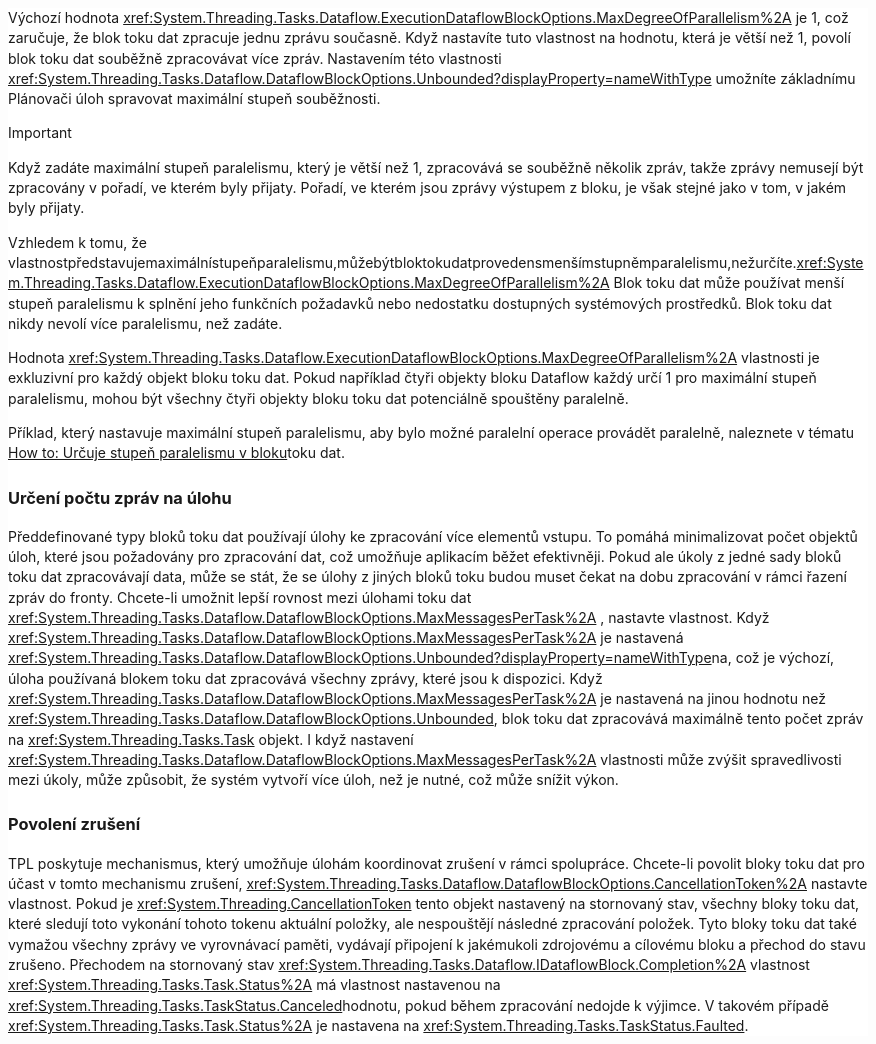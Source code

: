  Výchozí hodnota <xref:System.Threading.Tasks.Dataflow.ExecutionDataflowBlockOptions.MaxDegreeOfParallelism%2A> je 1, což zaručuje, že blok toku dat zpracuje jednu zprávu současně. Když nastavíte tuto vlastnost na hodnotu, která je větší než 1, povolí blok toku dat souběžně zpracovávat více zpráv. Nastavením této vlastnosti <xref:System.Threading.Tasks.Dataflow.DataflowBlockOptions.Unbounded?displayProperty=nameWithType> umožníte základnímu Plánovači úloh spravovat maximální stupeň souběžnosti.  
  
> [!IMPORTANT]
>  Když zadáte maximální stupeň paralelismu, který je větší než 1, zpracovává se souběžně několik zpráv, takže zprávy nemusejí být zpracovány v pořadí, ve kterém byly přijaty. Pořadí, ve kterém jsou zprávy výstupem z bloku, je však stejné jako v tom, v jakém byly přijaty.  
  
 Vzhledem k tomu, že vlastnostpředstavujemaximálnístupeňparalelismu,můžebýtbloktokudatprovedensmenšímstupněmparalelismu,nežurčíte.<xref:System.Threading.Tasks.Dataflow.ExecutionDataflowBlockOptions.MaxDegreeOfParallelism%2A> Blok toku dat může používat menší stupeň paralelismu k splnění jeho funkčních požadavků nebo nedostatku dostupných systémových prostředků. Blok toku dat nikdy nevolí více paralelismu, než zadáte.  
  
 Hodnota <xref:System.Threading.Tasks.Dataflow.ExecutionDataflowBlockOptions.MaxDegreeOfParallelism%2A> vlastnosti je exkluzivní pro každý objekt bloku toku dat. Pokud například čtyři objekty bloku Dataflow každý určí 1 pro maximální stupeň paralelismu, mohou být všechny čtyři objekty bloku toku dat potenciálně spouštěny paralelně.  
  
 Příklad, který nastavuje maximální stupeň paralelismu, aby bylo možné paralelní operace provádět paralelně, naleznete v tématu [How to: Určuje stupeň paralelismu v bloku](../../../docs/standard/parallel-programming/how-to-specify-the-degree-of-parallelism-in-a-dataflow-block.md)toku dat.  
  
### <a name="specifying-the-number-of-messages-per-task"></a>Určení počtu zpráv na úlohu  
 Předdefinované typy bloků toku dat používají úlohy ke zpracování více elementů vstupu. To pomáhá minimalizovat počet objektů úloh, které jsou požadovány pro zpracování dat, což umožňuje aplikacím běžet efektivněji. Pokud ale úkoly z jedné sady bloků toku dat zpracovávají data, může se stát, že se úlohy z jiných bloků toku budou muset čekat na dobu zpracování v rámci řazení zpráv do fronty. Chcete-li umožnit lepší rovnost mezi úlohami toku dat <xref:System.Threading.Tasks.Dataflow.DataflowBlockOptions.MaxMessagesPerTask%2A> , nastavte vlastnost. Když <xref:System.Threading.Tasks.Dataflow.DataflowBlockOptions.MaxMessagesPerTask%2A> je nastavená <xref:System.Threading.Tasks.Dataflow.DataflowBlockOptions.Unbounded?displayProperty=nameWithType>na, což je výchozí, úloha používaná blokem toku dat zpracovává všechny zprávy, které jsou k dispozici. Když <xref:System.Threading.Tasks.Dataflow.DataflowBlockOptions.MaxMessagesPerTask%2A> je nastavená na jinou hodnotu než <xref:System.Threading.Tasks.Dataflow.DataflowBlockOptions.Unbounded>, blok toku dat zpracovává maximálně tento počet zpráv na <xref:System.Threading.Tasks.Task> objekt. I když nastavení <xref:System.Threading.Tasks.Dataflow.DataflowBlockOptions.MaxMessagesPerTask%2A> vlastnosti může zvýšit spravedlivosti mezi úkoly, může způsobit, že systém vytvoří více úloh, než je nutné, což může snížit výkon.  
  
### <a name="enabling-cancellation"></a>Povolení zrušení  
 TPL poskytuje mechanismus, který umožňuje úlohám koordinovat zrušení v rámci spolupráce. Chcete-li povolit bloky toku dat pro účast v tomto mechanismu zrušení, <xref:System.Threading.Tasks.Dataflow.DataflowBlockOptions.CancellationToken%2A> nastavte vlastnost. Pokud je <xref:System.Threading.CancellationToken> tento objekt nastavený na stornovaný stav, všechny bloky toku dat, které sledují toto vykonání tohoto tokenu aktuální položky, ale nespouštějí následné zpracování položek. Tyto bloky toku dat také vymažou všechny zprávy ve vyrovnávací paměti, vydávají připojení k jakémukoli zdrojovému a cílovému bloku a přechod do stavu zrušeno. Přechodem na stornovaný stav <xref:System.Threading.Tasks.Dataflow.IDataflowBlock.Completion%2A> vlastnost <xref:System.Threading.Tasks.Task.Status%2A> má vlastnost nastavenou na <xref:System.Threading.Tasks.TaskStatus.Canceled>hodnotu, pokud během zpracování nedojde k výjimce. V takovém případě <xref:System.Threading.Tasks.Task.Status%2A> je nastavena na <xref:System.Threading.Tasks.TaskStatus.Faulted>.  
  